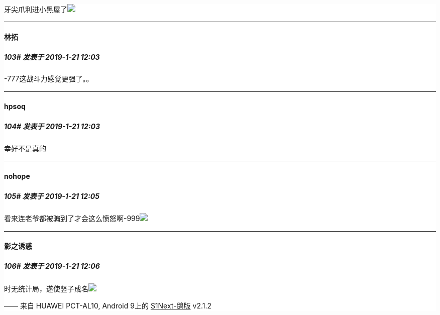 牙尖爪利进小黑屋了<img src="https://static.saraba1st.com/image/smiley/face2017/065.png" referrerpolicy="no-referrer">







*****

####  林拓  
##### 103#       发表于 2019-1-21 12:03




-777这战斗力感觉更强了。。







*****

####  hpsoq  
##### 104#       发表于 2019-1-21 12:03




幸好不是真的







*****

####  nohope  
##### 105#       发表于 2019-1-21 12:05




看来连老爷都被骗到了才会这么愤怒啊-999<img src="https://static.saraba1st.com/image/smiley/face2017/066.png" referrerpolicy="no-referrer">







*****

####  影之诱惑  
##### 106#       发表于 2019-1-21 12:06




时无统计局，遂使竖子成名<img src="https://static.saraba1st.com/image/smiley/face2017/066.png" referrerpolicy="no-referrer">

—— 来自 HUAWEI PCT-AL10, Android 9上的 [S1Next-鹅版](https://github.com/ykrank/S1-Next/releases) v2.1.2
